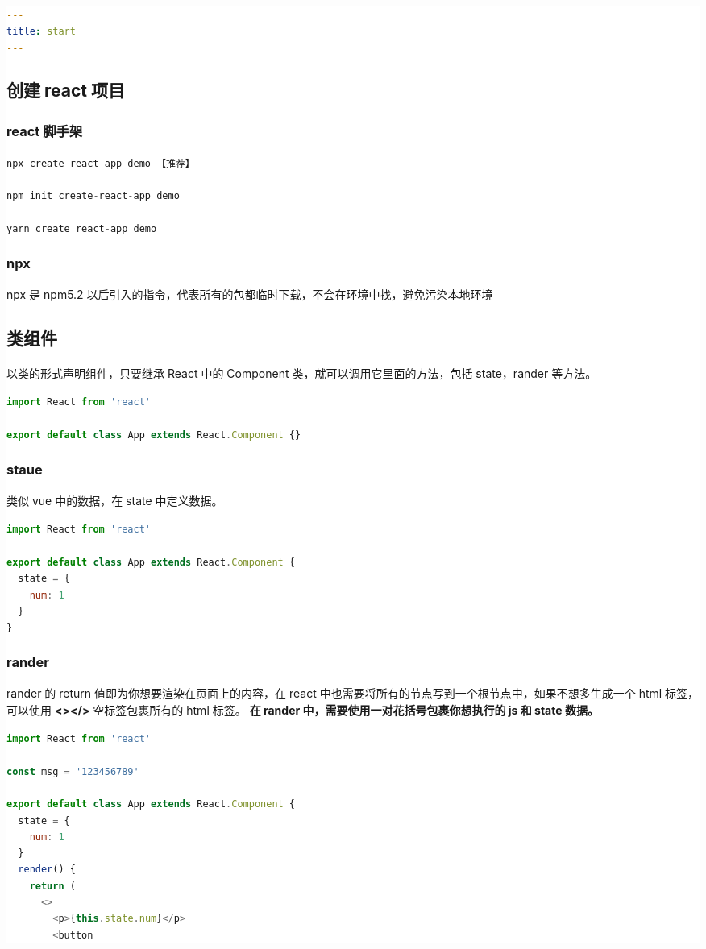 ```yaml
---
title: start
---
```


## 创建 react 项目

### react 脚手架

```javascript
npx create-react-app demo 【推荐】

npm init create-react-app demo

yarn create react-app demo
```

### npx

npx 是 npm5.2 以后引入的指令，代表所有的包都临时下载，不会在环境中找，避免污染本地环境

## 类组件

以类的形式声明组件，只要继承 React 中的 Component 类，就可以调用它里面的方法，包括 state，rander 等方法。

```javascript
import React from 'react'

export default class App extends React.Component {}
```

### staue

类似 vue 中的数据，在 state 中定义数据。

```javascript
import React from 'react'

export default class App extends React.Component {
  state = {
    num: 1
  }
}
```

### rander

rander 的 return 值即为你想要渲染在页面上的内容，在 react 中也需要将所有的节点写到一个根节点中，如果不想多生成一个 html 标签，可以使用 **<></>** 空标签包裹所有的 html 标签。
**在 rander 中，需要使用一对花括号包裹你想执行的 js 和 state 数据。**

```javascript
import React from 'react'

const msg = '123456789'

export default class App extends React.Component {
  state = {
    num: 1
  }
  render() {
    return (
      <>
        <p>{this.state.num}</p>
        <button
```